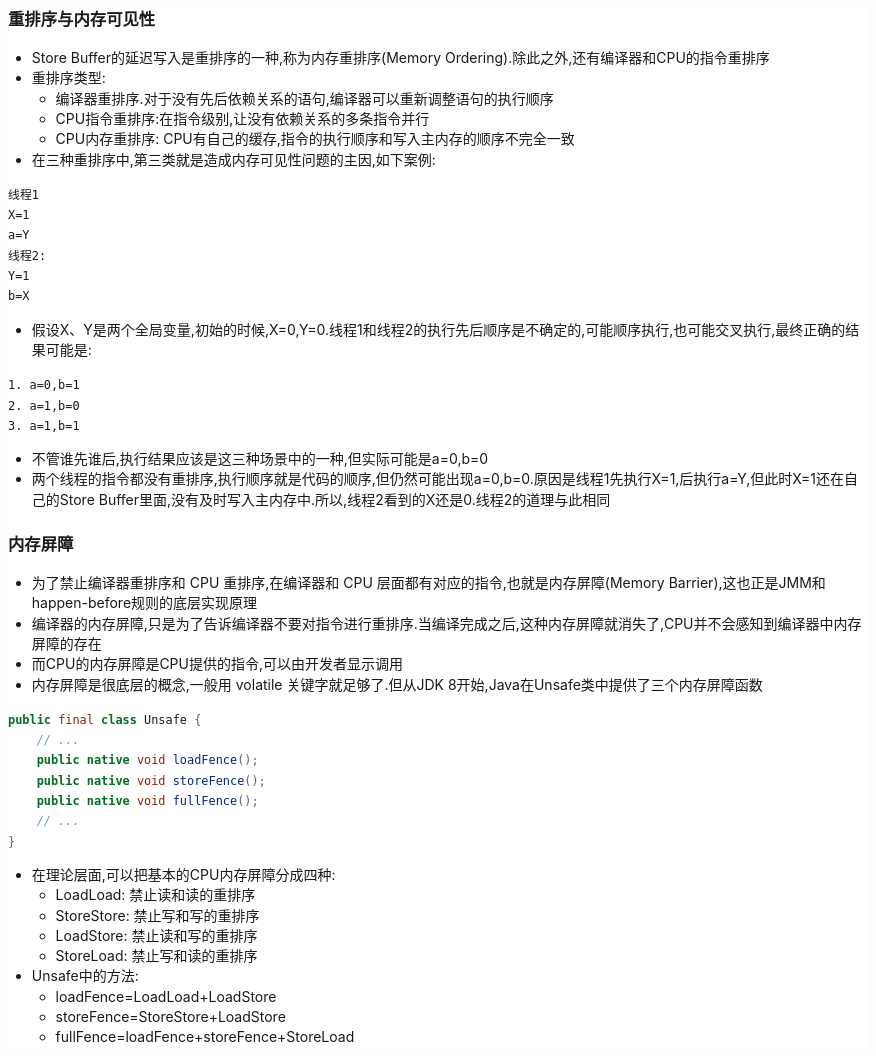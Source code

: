 ### 重排序与内存可见性



* Store Buffer的延迟写入是重排序的一种,称为内存重排序(Memory Ordering).除此之外,还有编译器和CPU的指令重排序
* 重排序类型: 
  * 编译器重排序.对于没有先后依赖关系的语句,编译器可以重新调整语句的执行顺序
  * CPU指令重排序:在指令级别,让没有依赖关系的多条指令并行
  * CPU内存重排序: CPU有自己的缓存,指令的执行顺序和写入主内存的顺序不完全一致
* 在三种重排序中,第三类就是造成内存可见性问题的主因,如下案例: 

```
线程1
X=1
a=Y
线程2: 
Y=1
b=X
```

* 假设X、Y是两个全局变量,初始的时候,X=0,Y=0.线程1和线程2的执行先后顺序是不确定的,可能顺序执行,也可能交叉执行,最终正确的结果可能是: 

```
1. a=0,b=1
2. a=1,b=0
3. a=1,b=1
```

* 不管谁先谁后,执行结果应该是这三种场景中的一种,但实际可能是a=0,b=0
* 两个线程的指令都没有重排序,执行顺序就是代码的顺序,但仍然可能出现a=0,b=0.原因是线程1先执行X=1,后执行a=Y,但此时X=1还在自己的Store Buffer里面,没有及时写入主内存中.所以,线程2看到的X还是0.线程2的道理与此相同



### 内存屏障



* 为了禁止编译器重排序和 CPU 重排序,在编译器和 CPU 层面都有对应的指令,也就是内存屏障(Memory Barrier),这也正是JMM和happen-before规则的底层实现原理
* 编译器的内存屏障,只是为了告诉编译器不要对指令进行重排序.当编译完成之后,这种内存屏障就消失了,CPU并不会感知到编译器中内存屏障的存在
* 而CPU的内存屏障是CPU提供的指令,可以由开发者显示调用
* 内存屏障是很底层的概念,一般用 volatile 关键字就足够了.但从JDK 8开始,Java在Unsafe类中提供了三个内存屏障函数

```java
public final class Unsafe {
    // ...
    public native void loadFence();
    public native void storeFence();
    public native void fullFence();
    // ...
}
```

* 在理论层面,可以把基本的CPU内存屏障分成四种: 
  * LoadLoad: 禁止读和读的重排序
  * StoreStore: 禁止写和写的重排序
  * LoadStore: 禁止读和写的重排序
  * StoreLoad: 禁止写和读的重排序
* Unsafe中的方法: 
  * loadFence=LoadLoad+LoadStore
  * storeFence=StoreStore+LoadStore
  * fullFence=loadFence+storeFence+StoreLoad
